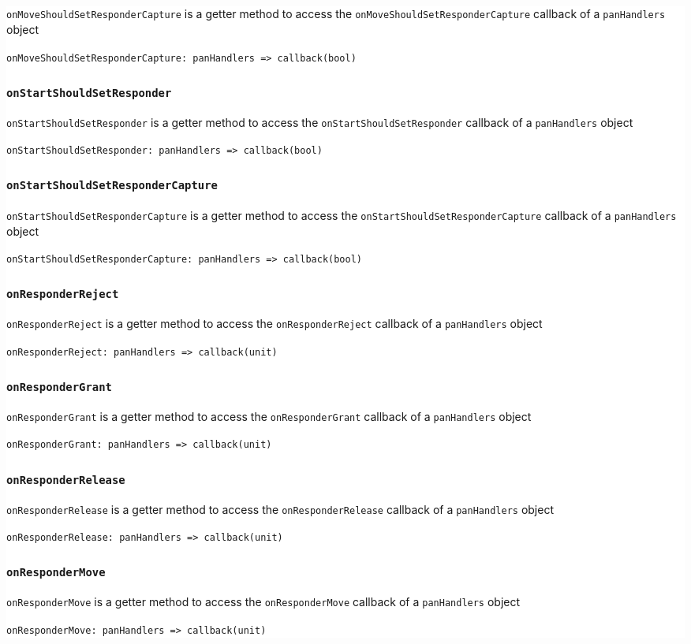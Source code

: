 `onMoveShouldSetResponderCapture` is a getter method to access the
`onMoveShouldSetResponderCapture` callback of a `panHandlers` object

```rescript
onMoveShouldSetResponderCapture: panHandlers => callback(bool)
```

### `onStartShouldSetResponder`

`onStartShouldSetResponder` is a getter method to access the
`onStartShouldSetResponder` callback of a `panHandlers` object

```rescript
onStartShouldSetResponder: panHandlers => callback(bool)
```

### `onStartShouldSetResponderCapture`

`onStartShouldSetResponderCapture` is a getter method to access the
`onStartShouldSetResponderCapture` callback of a `panHandlers` object

```rescript
onStartShouldSetResponderCapture: panHandlers => callback(bool)
```

### `onResponderReject`

`onResponderReject` is a getter method to access the `onResponderReject`
callback of a `panHandlers` object

```rescript
onResponderReject: panHandlers => callback(unit)
```

### `onResponderGrant`

`onResponderGrant` is a getter method to access the `onResponderGrant` callback
of a `panHandlers` object

```rescript
onResponderGrant: panHandlers => callback(unit)
```

### `onResponderRelease`

`onResponderRelease` is a getter method to access the `onResponderRelease`
callback of a `panHandlers` object

```rescript
onResponderRelease: panHandlers => callback(unit)
```

### `onResponderMove`

`onResponderMove` is a getter method to access the `onResponderMove` callback of
a `panHandlers` object

```rescript
onResponderMove: panHandlers => callback(unit)
```

